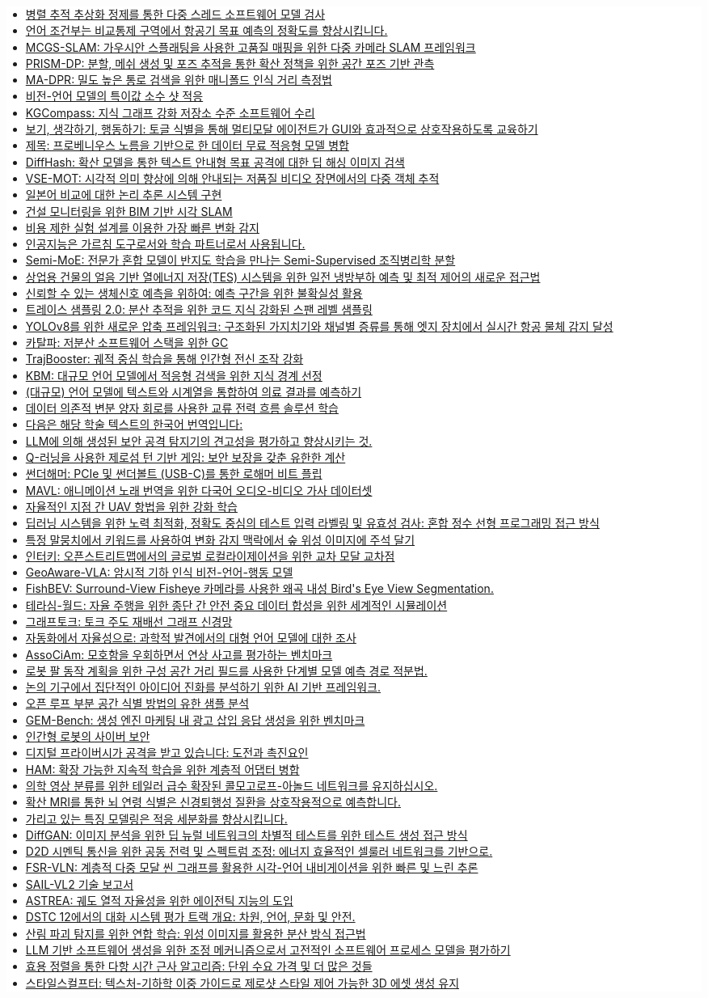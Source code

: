 - [병렬 추적 추상화 정제를 통한 다중 스레드 소프트웨어 모델 검사](https://arxiv.org/pdf/unknown.pdf)
- [언어 조건부는 비교통제 구역에서 항공기 목표 예측의 정확도를 향상시킵니다.](https://arxiv.org/pdf/unknown.pdf)
- [MCGS-SLAM: 가우시안 스플래팅을 사용한 고품질 매핑을 위한 다중 카메라 SLAM 프레임워크](https://arxiv.org/pdf/unknown.pdf)
- [PRISM-DP: 분할, 메쉬 생성 및 포즈 추적을 통한 확산 정책을 위한 공간 포즈 기반 관측](https://arxiv.org/pdf/unknown.pdf)
- [MA-DPR: 밀도 높은 통로 검색을 위한 매니폴드 인식 거리 측정법](https://arxiv.org/pdf/unknown.pdf)
- [비전-언어 모델의 특이값 소수 샷 적응](https://arxiv.org/pdf/unknown.pdf)
- [KGCompass: 지식 그래프 강화 저장소 수준 소프트웨어 수리](https://arxiv.org/pdf/unknown.pdf)
- [보기, 생각하기, 행동하기: 토글 식별을 통해 멀티모달 에이전트가 GUI와 효과적으로 상호작용하도록 교육하기](https://arxiv.org/pdf/unknown.pdf)
- [제목: 프로베니우스 노름을 기반으로 한 데이터 무료 적응형 모델 병합](https://arxiv.org/pdf/unknown.pdf)
- [DiffHash: 확산 모델을 통한 텍스트 안내형 목표 공격에 대한 딥 해싱 이미지 검색](https://arxiv.org/pdf/unknown.pdf)
- [VSE-MOT: 시각적 의미 향상에 의해 안내되는 저품질 비디오 장면에서의 다중 객체 추적](https://arxiv.org/pdf/unknown.pdf)
- [일본어 비교에 대한 논리 추론 시스템 구현](https://arxiv.org/pdf/unknown.pdf)
- [건설 모니터링을 위한 BIM 기반 시각 SLAM](https://arxiv.org/pdf/unknown.pdf)
- [비용 제한 실험 설계를 이용한 가장 빠른 변화 감지](https://arxiv.org/pdf/unknown.pdf)
- [인공지능은 가르침 도구로서와 학습 파트너로서 사용됩니다.](https://arxiv.org/pdf/unknown.pdf)
- [Semi-MoE: 전문가 혼합 모델이 반지도 학습을 만나는 Semi-Supervised 조직병리학 분할](https://arxiv.org/pdf/unknown.pdf)
- [상업용 건물의 얼음 기반 열에너지 저장(TES) 시스템을 위한 일전 냉방부하 예측 및 최적 제어의 새로운 접근법](https://arxiv.org/pdf/unknown.pdf)
- [신뢰할 수 있는 생체신호 예측을 위하여: 예측 구간을 위한 불확실성 활용](https://arxiv.org/pdf/unknown.pdf)
- [트레이스 샘플링 2.0: 분산 추적을 위한 코드 지식 강화된 스팬 레벨 샘플링](https://arxiv.org/pdf/unknown.pdf)
- [YOLOv8를 위한 새로운 압축 프레임워크: 구조화된 가지치기와 채널별 증류를 통해 엣지 장치에서 실시간 항공 물체 감지 달성](https://arxiv.org/pdf/unknown.pdf)
- [카탈파: 저분산 소프트웨어 스택을 위한 GC](https://arxiv.org/pdf/unknown.pdf)
- [TrajBooster: 궤적 중심 학습을 통해 인간형 전신 조작 강화](https://arxiv.org/pdf/unknown.pdf)
- [KBM: 대규모 언어 모델에서 적응형 검색을 위한 지식 경계 선정](https://arxiv.org/pdf/unknown.pdf)
- [(대규모) 언어 모델에 텍스트와 시계열을 통합하여 의료 결과를 예측하기](https://arxiv.org/pdf/unknown.pdf)
- [데이터 의존적 변분 양자 회로를 사용한 교류 전력 흐름 솔루션 학습](https://arxiv.org/pdf/unknown.pdf)
- [다음은 해당 학술 텍스트의 한국어 번역입니다:](https://arxiv.org/pdf/unknown.pdf)
- [LLM에 의해 생성된 보안 공격 탐지기의 견고성을 평가하고 향상시키는 것.](https://arxiv.org/pdf/unknown.pdf)
- [Q-러닝을 사용한 제로섬 턴 기반 게임: 보안 보장을 갖춘 유한한 계산](https://arxiv.org/pdf/unknown.pdf)
- [썬더해머: PCIe 및 썬더볼트 (USB-C)를 통한 로해머 비트 플립](https://arxiv.org/pdf/unknown.pdf)
- [MAVL: 애니메이션 노래 번역을 위한 다국어 오디오-비디오 가사 데이터셋](https://arxiv.org/pdf/unknown.pdf)
- [자율적인 지점 간 UAV 항법을 위한 강화 학습](https://arxiv.org/pdf/unknown.pdf)
- [딥러닝 시스템을 위한 노력 최적화, 정확도 중심의 테스트 입력 라벨링 및 유효성 검사: 혼합 정수 선형 프로그래밍 접근 방식](https://arxiv.org/pdf/unknown.pdf)
- [특정 말뭉치에서 키워드를 사용하여 변화 감지 맥락에서 숲 위성 이미지에 주석 달기](https://arxiv.org/pdf/unknown.pdf)
- [인터키: 오픈스트리트맵에서의 글로벌 로컬라이제이션을 위한 교차 모달 교차점](https://arxiv.org/pdf/unknown.pdf)
- [GeoAware-VLA: 암시적 기하 인식 비전-언어-행동 모델](https://arxiv.org/pdf/unknown.pdf)
- [FishBEV: Surround-View Fisheye 카메라를 사용한 왜곡 내성 Bird's Eye View Segmentation.](https://arxiv.org/pdf/unknown.pdf)
- [테라심-월드: 자율 주행을 위한 종단 간 안전 중요 데이터 합성을 위한 세계적인 시뮬레이션](https://arxiv.org/pdf/unknown.pdf)
- [그래프토크: 토크 주도 재배선 그래프 신경망](https://arxiv.org/pdf/unknown.pdf)
- [자동화에서 자율성으로: 과학적 발견에서의 대형 언어 모델에 대한 조사](https://arxiv.org/pdf/unknown.pdf)
- [AssoCiAm: 모호함을 우회하면서 연상 사고를 평가하는 벤치마크](https://arxiv.org/pdf/unknown.pdf)
- [로봇 팔 동작 계획을 위한 구성 공간 거리 필드를 사용한 단계별 모델 예측 경로 적분법.](https://arxiv.org/pdf/unknown.pdf)
- [논의 기구에서 집단적인 아이디어 진화를 분석하기 위한 AI 기반 프레임워크.](https://arxiv.org/pdf/unknown.pdf)
- [오픈 루프 부분 공간 식별 방법의 유한 샘플 분석](https://arxiv.org/pdf/unknown.pdf)
- [GEM-Bench: 생성 엔진 마케팅 내 광고 삽입 응답 생성을 위한 벤치마크](https://arxiv.org/pdf/unknown.pdf)
- [인간형 로봇의 사이버 보안](https://arxiv.org/pdf/unknown.pdf)
- [디지털 프라이버시가 공격을 받고 있습니다: 도전과 촉진요인](https://arxiv.org/pdf/unknown.pdf)
- [HAM: 확장 가능한 지속적 학습을 위한 계층적 어댑터 병합](https://arxiv.org/pdf/unknown.pdf)
- [의학 영상 분류를 위한 테일러 급수 확장된 콜모고로프-아놀드 네트워크를 유지하십시오.](https://arxiv.org/pdf/unknown.pdf)
- [확산 MRI를 통한 뇌 연령 식별은 신경퇴행성 질환을 상호작용적으로 예측합니다.](https://arxiv.org/pdf/unknown.pdf)
- [가리고 있는 특징 모델링은 적응 세분화를 향상시킵니다.](https://arxiv.org/pdf/unknown.pdf)
- [DiffGAN: 이미지 분석을 위한 딥 뉴럴 네트워크의 차별적 테스트를 위한 테스트 생성 접근 방식](https://arxiv.org/pdf/unknown.pdf)
- [D2D 시멘틱 통신을 위한 공동 전력 및 스펙트럼 조정: 에너지 효율적인 셀룰러 네트워크를 기반으로.](https://arxiv.org/pdf/unknown.pdf)
- [FSR-VLN: 계층적 다중 모달 씬 그래프를 활용한 시각-언어 내비게이션을 위한 빠른 및 느린 추론](https://arxiv.org/pdf/unknown.pdf)
- [SAIL-VL2 기술 보고서](https://arxiv.org/pdf/unknown.pdf)
- [ASTREA: 궤도 열적 자율성을 위한 에이전틱 지능의 도입](https://arxiv.org/pdf/unknown.pdf)
- [DSTC 12에서의 대화 시스템 평가 트랙 개요: 차원, 언어, 문화 및 안전.](https://arxiv.org/pdf/unknown.pdf)
- [산림 파괴 탐지를 위한 연합 학습: 위성 이미지를 활용한 분산 방식 접근법](https://arxiv.org/pdf/unknown.pdf)
- [LLM 기반 소프트웨어 생성을 위한 조정 메커니즘으로서 고전적인 소프트웨어 프로세스 모델을 평가하기](https://arxiv.org/pdf/unknown.pdf)
- [효용 정렬을 통한 다항 시간 근사 알고리즘: 단위 수요 가격 및 더 많은 것들](https://arxiv.org/pdf/unknown.pdf)
- [스타일스컬프터: 텍스처-기하학 이중 가이드로 제로샷 스타일 제어 가능한 3D 에셋 생성 유지](https://arxiv.org/pdf/unknown.pdf)